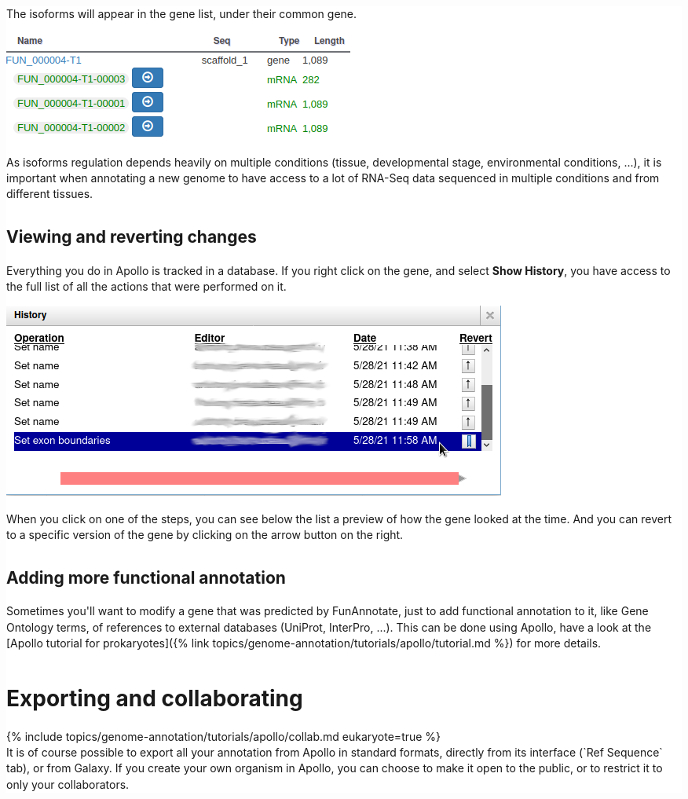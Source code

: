 The isoforms will appear in the gene list, under their common gene.

![Gene list showing the three isoforms of the same gene.](../../images/apollo/isoform_list.png)

As isoforms regulation depends heavily on multiple conditions (tissue, developmental stage, environmental conditions, ...), it is important when annotating a new genome to have access to a lot of RNA-Seq data sequenced in multiple conditions and from different tissues.

## Viewing and reverting changes

Everything you do in Apollo is tracked in a database. If you right click on the gene, and select **Show History**, you have access to the full list of all the actions that were performed on it.

![History of changes on a gene showing many changes to Set Name and a final Set Exon Boundaries change](../../images/apollo/history.png)

When you click on one of the steps, you can see below the list a preview of how the gene looked at the time. And you can revert to a specific version of the gene by clicking on the arrow button on the right.

## Adding more functional annotation

Sometimes you'll want to modify a gene that was predicted by FunAnnotate, just to add functional annotation to it, like Gene Ontology terms, of references to external databases (UniProt, InterPro, ...). This can be done using Apollo, have a look at the [Apollo tutorial for prokaryotes]({% link topics/genome-annotation/tutorials/apollo/tutorial.md %}) for more details.

# Exporting and collaborating

<div class="Create-your-own-organism" markdown="1">
{% include topics/genome-annotation/tutorials/apollo/collab.md eukaryote=true %}
</div>
<div class="Use-a-pre-created-organism" markdown="1">
It is of course possible to export all your annotation from Apollo in standard formats, directly from its interface (`Ref Sequence` tab), or from Galaxy. If you create your own organism in Apollo, you can choose to make it open to the public, or to restrict it to only your collaborators.
